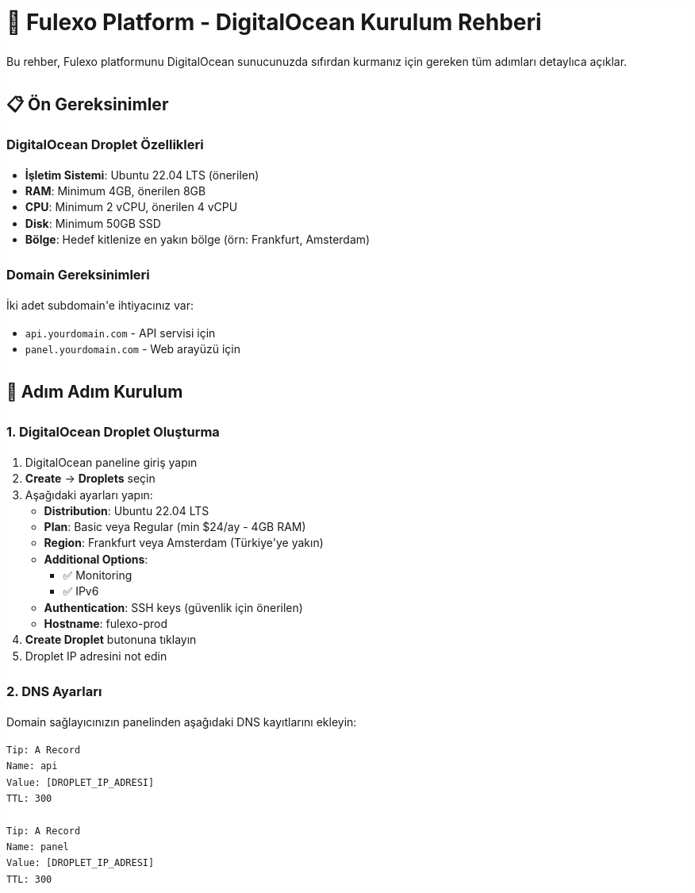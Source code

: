 # 🚀 Fulexo Platform - DigitalOcean Kurulum Rehberi

Bu rehber, Fulexo platformunu DigitalOcean sunucunuzda sıfırdan kurmanız için gereken tüm adımları detaylıca açıklar.

## 📋 Ön Gereksinimler

### DigitalOcean Droplet Özellikleri
- **İşletim Sistemi**: Ubuntu 22.04 LTS (önerilen)
- **RAM**: Minimum 4GB, önerilen 8GB
- **CPU**: Minimum 2 vCPU, önerilen 4 vCPU  
- **Disk**: Minimum 50GB SSD
- **Bölge**: Hedef kitlenize en yakın bölge (örn: Frankfurt, Amsterdam)

### Domain Gereksinimleri
İki adet subdomain'e ihtiyacınız var:
- `api.yourdomain.com` - API servisi için
- `panel.yourdomain.com` - Web arayüzü için

## 🔧 Adım Adım Kurulum

### 1. DigitalOcean Droplet Oluşturma

1. DigitalOcean paneline giriş yapın
2. **Create** → **Droplets** seçin
3. Aşağıdaki ayarları yapın:
   - **Distribution**: Ubuntu 22.04 LTS
   - **Plan**: Basic veya Regular (min $24/ay - 4GB RAM)
   - **Region**: Frankfurt veya Amsterdam (Türkiye'ye yakın)
   - **Additional Options**: 
     - ✅ Monitoring
     - ✅ IPv6
   - **Authentication**: SSH keys (güvenlik için önerilen)
   - **Hostname**: fulexo-prod
4. **Create Droplet** butonuna tıklayın
5. Droplet IP adresini not edin

### 2. DNS Ayarları

Domain sağlayıcınızın panelinden aşağıdaki DNS kayıtlarını ekleyin:

```
Tip: A Record
Name: api
Value: [DROPLET_IP_ADRESI]
TTL: 300

Tip: A Record  
Name: panel
Value: [DROPLET_IP_ADRESI]
TTL: 300
```
